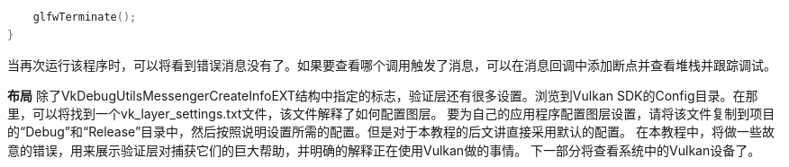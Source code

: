 ```cpp
    glfwTerminate();
}
```
当再次运行该程序时，可以将看到错误消息没有了。如果要查看哪个调用触发了消息，可以在消息回调中添加断点并查看堆栈并跟踪调试。

<b>布局</b>
除了VkDebugUtilsMessengerCreateInfoEXT结构中指定的标志，验证层还有很多设置。浏览到Vulkan SDK的Config目录。在那里，可以将找到一个vk_layer_settings.txt文件，该文件解释了如何配置图层。
要为自己的应用程序配置图层设置，请将该文件复制到项目的“Debug”和“Release”目录中，然后按照说明设置所需的配置。但是对于本教程的后文讲直接采用默认的配置。
在本教程中，将做一些故意的错误，用来展示验证层对捕获它们的巨大帮助，并明确的解释正在使用Vulkan做的事情。
下一部分将查看系统中的Vulkan设备了。




